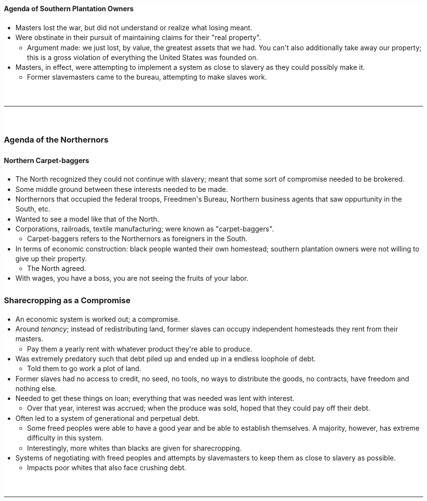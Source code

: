 #### Agenda of Southern Plantation Owners
- Masters lost the war, but did not understand or realize what losing meant.
- Were obstinate in their pursuit of maintaining claims for their "real property".
  - Argument made: we just lost, by value, the greatest assets that we had. You can't also additionally take away our property; this is a gross violation of everything the United States was founded on.
- Masters, in effect, were attempting to implement a system as close to slavery as they could possibly make it.
  - Former slavemasters came to the bureau, attempting to make slaves work.
  
<br>

---

<br>

### Agenda of the Northernors
#### Northern Carpet-baggers
- The North recognized they could not continue with slavery; meant that some sort of compromise needed to be brokered.
- Some middle ground between these interests needed to be made.
- Northernors that occupied the federal troops, Freedmen's Bureau, Northern business agents that saw oppurtunity in the South, etc.
- Wanted to see a model like that of the North.
- Corporations, railroads, textile manufacturing; were known as "carpet-baggers".
  - Carpet-baggers refers to the Northernors as foreigners in the South.
- In terms of economic construction: black people wanted their own homestead; southern plantation owners were not willing to give up their property.
  - The North agreed.
- With wages, you have a boss, you are not seeing the fruits of your labor.

### Sharecropping as a Compromise
- An economic system is worked out; a compromise.
- Around *tenancy*; instead of redistributing land, former slaves can occupy independent homesteads they rent from their masters.
  - Pay them a yearly rent with whatever product they're able to produce.
- Was extremely predatory such that debt piled up and ended up in a endless loophole of debt.
  - Told them to go work a plot of land.
- Former slaves had no access to credit, no seed, no tools, no ways to distribute the goods, no contracts, have freedom and nothing else.
- Needed to get these things on loan; everything that was needed was lent with interest.
  - Over that year, interest was accrued; when the produce was sold, hoped that they could pay off their debt.
- Often led to a system of generational and perpetual debt.
  - Some freed peoples were able to have a good year and be able to establish themselves. A majority, however, has extreme difficulty in this system.
  - Interestingly, more whites than blacks are given for sharecropping.
- Systems of negotiating with freed peoples and attempts by slavemasters to keep them as close to slavery as possible.
  - Impacts poor whites that also face crushing debt.
  
<br>

---